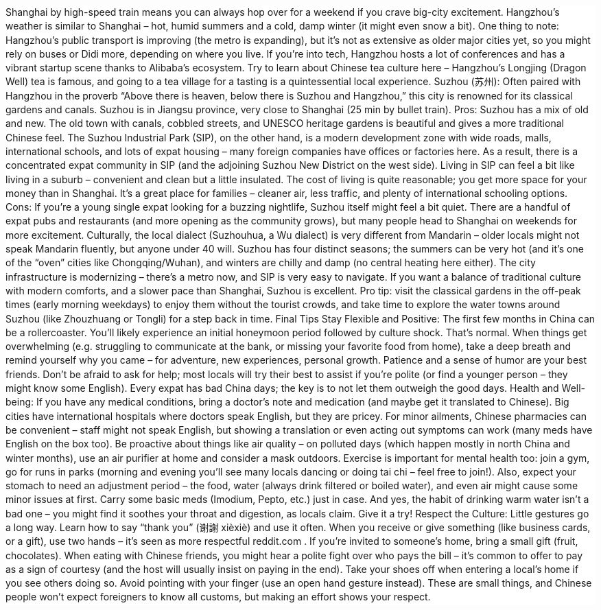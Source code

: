 Shanghai by high-speed train means you can always hop over for a weekend if you crave big-city excitement. Hangzhou’s weather is similar to Shanghai – hot, humid summers and a cold, damp winter (it might even snow a bit). One thing to note: Hangzhou’s public transport is improving (the metro is expanding), but it’s not as extensive as older major cities yet, so you might rely on buses or Didi more, depending on where you live. If you’re into tech, Hangzhou hosts a lot of conferences and has a vibrant startup scene thanks to Alibaba’s ecosystem. Try to learn about Chinese tea culture here – Hangzhou’s Longjing (Dragon Well) tea is famous, and going to a tea village for a tasting is a quintessential local experience. Suzhou (苏州): Often paired with Hangzhou in the proverb “Above there is heaven, below there is Suzhou and Hangzhou,” this city is renowned for its classical gardens and canals. Suzhou is in Jiangsu province, very close to Shanghai (25 min by bullet train). Pros: Suzhou has a mix of old and new. The old town with canals, cobbled streets, and UNESCO heritage gardens is beautiful and gives a more traditional Chinese feel. The Suzhou Industrial Park (SIP), on the other hand, is a modern development zone with wide roads, malls, international schools, and lots of expat housing – many foreign companies have offices or factories here. As a result, there is a concentrated expat community in SIP (and the adjoining Suzhou New District on the west side). Living in SIP can feel a bit like living in a suburb – convenient and clean but a little insulated. The cost of living is quite reasonable; you get more space for your money than in Shanghai. It’s a great place for families – cleaner air, less traffic, and plenty of international schooling options. Cons: If you’re a young single expat looking for a buzzing nightlife, Suzhou itself might feel a bit quiet. There are a handful of expat pubs and restaurants (and more opening as the community grows), but many people head to Shanghai on weekends for more excitement. Culturally, the local dialect (Suzhouhua, a Wu dialect) is very different from Mandarin – older locals might not speak Mandarin fluently, but anyone under 40 will. Suzhou has four distinct seasons; the summers can be very hot (and it’s one of the “oven” cities like Chongqing/Wuhan), and winters are chilly and damp (no central heating here either). The city infrastructure is modernizing – there’s a metro now, and SIP is very easy to navigate. If you want a balance of traditional culture with modern comforts, and a slower pace than Shanghai, Suzhou is excellent. Pro tip: visit the classical gardens in the off-peak times (early morning weekdays) to enjoy them without the tourist crowds, and take time to explore the water towns around Suzhou (like Zhouzhuang or Tongli) for a step back in time.
Final Tips
Stay Flexible and Positive: The first few months in China can be a rollercoaster. You’ll likely experience an initial honeymoon period followed by culture shock. That’s normal. When things get overwhelming (e.g. struggling to communicate at the bank, or missing your favorite food from home), take a deep breath and remind yourself why you came – for adventure, new experiences, personal growth. Patience and a sense of humor are your best friends. Don’t be afraid to ask for help; most locals will try their best to assist if you’re polite (or find a younger person – they might know some English). Every expat has bad China days; the key is to not let them outweigh the good days.
Health and Well-being: If you have any medical conditions, bring a doctor’s note and medication (and maybe get it translated to Chinese). Big cities have international hospitals where doctors speak English, but they are pricey. For minor ailments, Chinese pharmacies can be convenient – staff might not speak English, but showing a translation or even acting out symptoms can work (many meds have English on the box too). Be proactive about things like air quality – on polluted days (which happen mostly in north China and winter months), use an air purifier at home and consider a mask outdoors. Exercise is important for mental health too: join a gym, go for runs in parks (morning and evening you’ll see many locals dancing or doing tai chi – feel free to join!). Also, expect your stomach to need an adjustment period – the food, water (always drink filtered or boiled water), and even air might cause some minor issues at first. Carry some basic meds (Imodium, Pepto, etc.) just in case. And yes, the habit of drinking warm water isn’t a bad one – you might find it soothes your throat and digestion, as locals claim. Give it a try!
Respect the Culture: Little gestures go a long way. Learn how to say “thank you” (谢謝 xièxiè) and use it often. When you receive or give something (like business cards, or a gift), use two hands – it’s seen as more respectful
reddit.com
. If you’re invited to someone’s home, bring a small gift (fruit, chocolates). When eating with Chinese friends, you might hear a polite fight over who pays the bill – it’s common to offer to pay as a sign of courtesy (and the host will usually insist on paying in the end). Take your shoes off when entering a local’s home if you see others doing so. Avoid pointing with your finger (use an open hand gesture instead). These are small things, and Chinese people won’t expect foreigners to know all customs, but making an effort shows your respect.